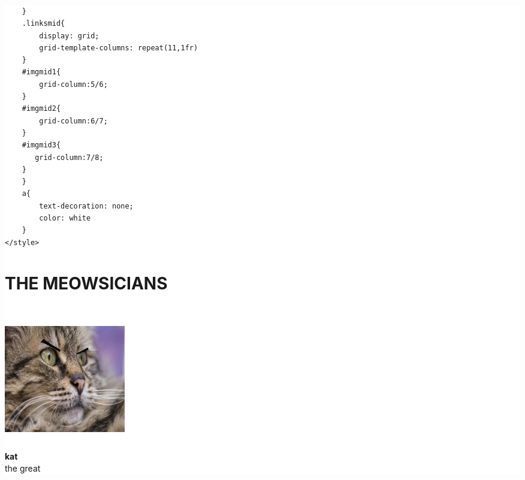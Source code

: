         }
        .linksmid{
            display: grid;
            grid-template-columns: repeat(11,1fr)
        }
        #imgmid1{
            grid-column:5/6; 
        }
        #imgmid2{
            grid-column:6/7; 
        }
        #imgmid3{
           grid-column:7/8; 
        }
        }
        a{
            text-decoration: none;
            color: white
        }
    </style>
</head>
<body>
    <h1>
        THE MEOWSICIANS
    </h1>
    <br>
    <div class="d1">
        <div class="col-xs-12 col-md-3 col-md-offset-1"><img src="kat.jpg" class="img-responsive img-circle img-thumbnail center-block" width="200px" height="200px">
            <p><b>kat</b><br>the great
                <div class="links">